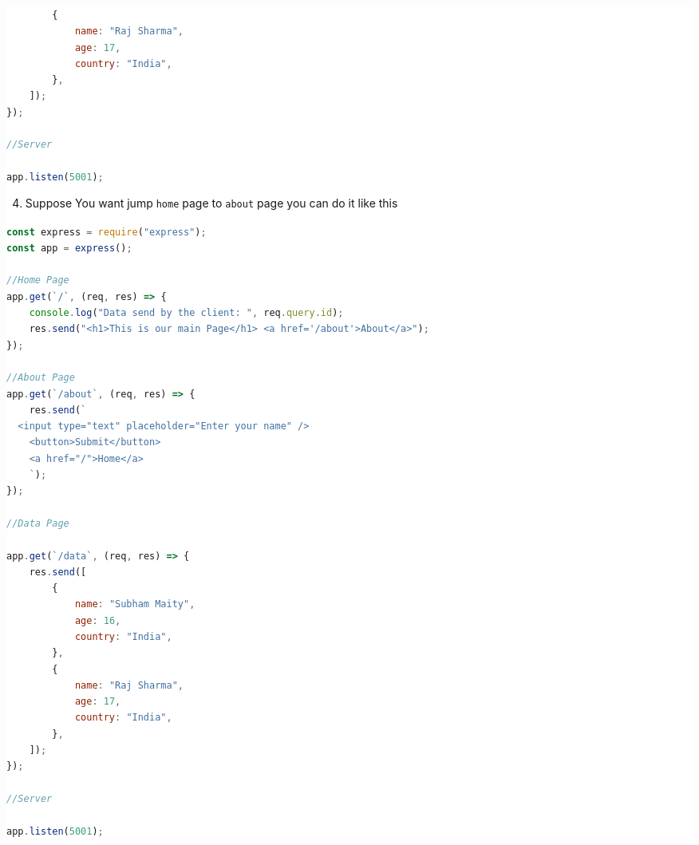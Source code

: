 ```js
        {
            name: "Raj Sharma",
            age: 17,
            country: "India",
        },
    ]);
});

//Server

app.listen(5001);

```

4. Suppose You want jump `home` page to `about` page you can do it like this

```js
const express = require("express");
const app = express();

//Home Page
app.get(`/`, (req, res) => {
    console.log("Data send by the client: ", req.query.id);
    res.send("<h1>This is our main Page</h1> <a href='/about'>About</a>");
});

//About Page
app.get(`/about`, (req, res) => {
    res.send(`
  <input type="text" placeholder="Enter your name" />
    <button>Submit</button>
    <a href="/">Home</a>
    `);
});

//Data Page

app.get(`/data`, (req, res) => {
    res.send([
        {
            name: "Subham Maity",
            age: 16,
            country: "India",
        },
        {
            name: "Raj Sharma",
            age: 17,
            country: "India",
        },
    ]);
});

//Server

app.listen(5001);

```
